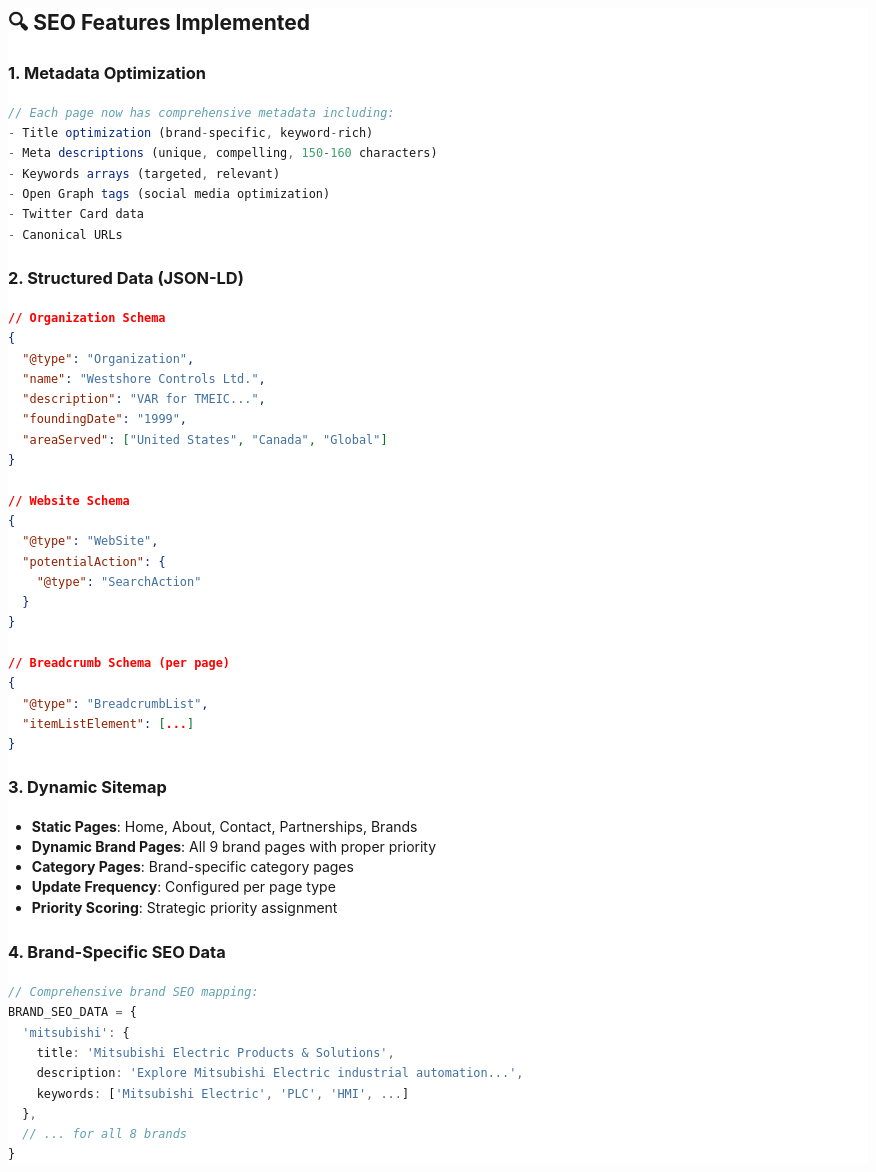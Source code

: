 ## 🔍 SEO Features Implemented

### 1. Metadata Optimization
```typescript
// Each page now has comprehensive metadata including:
- Title optimization (brand-specific, keyword-rich)
- Meta descriptions (unique, compelling, 150-160 characters)
- Keywords arrays (targeted, relevant)
- Open Graph tags (social media optimization)
- Twitter Card data
- Canonical URLs
```

### 2. Structured Data (JSON-LD)
```json
// Organization Schema
{
  "@type": "Organization",
  "name": "Westshore Controls Ltd.",
  "description": "VAR for TMEIC...",
  "foundingDate": "1999",
  "areaServed": ["United States", "Canada", "Global"]
}

// Website Schema
{
  "@type": "WebSite", 
  "potentialAction": {
    "@type": "SearchAction"
  }
}

// Breadcrumb Schema (per page)
{
  "@type": "BreadcrumbList",
  "itemListElement": [...]
}
```

### 3. Dynamic Sitemap
- **Static Pages**: Home, About, Contact, Partnerships, Brands
- **Dynamic Brand Pages**: All 9 brand pages with proper priority
- **Category Pages**: Brand-specific category pages
- **Update Frequency**: Configured per page type
- **Priority Scoring**: Strategic priority assignment

### 4. Brand-Specific SEO Data
```typescript
// Comprehensive brand SEO mapping:
BRAND_SEO_DATA = {
  'mitsubishi': {
    title: 'Mitsubishi Electric Products & Solutions',
    description: 'Explore Mitsubishi Electric industrial automation...',
    keywords: ['Mitsubishi Electric', 'PLC', 'HMI', ...]
  },
  // ... for all 8 brands
}
```
